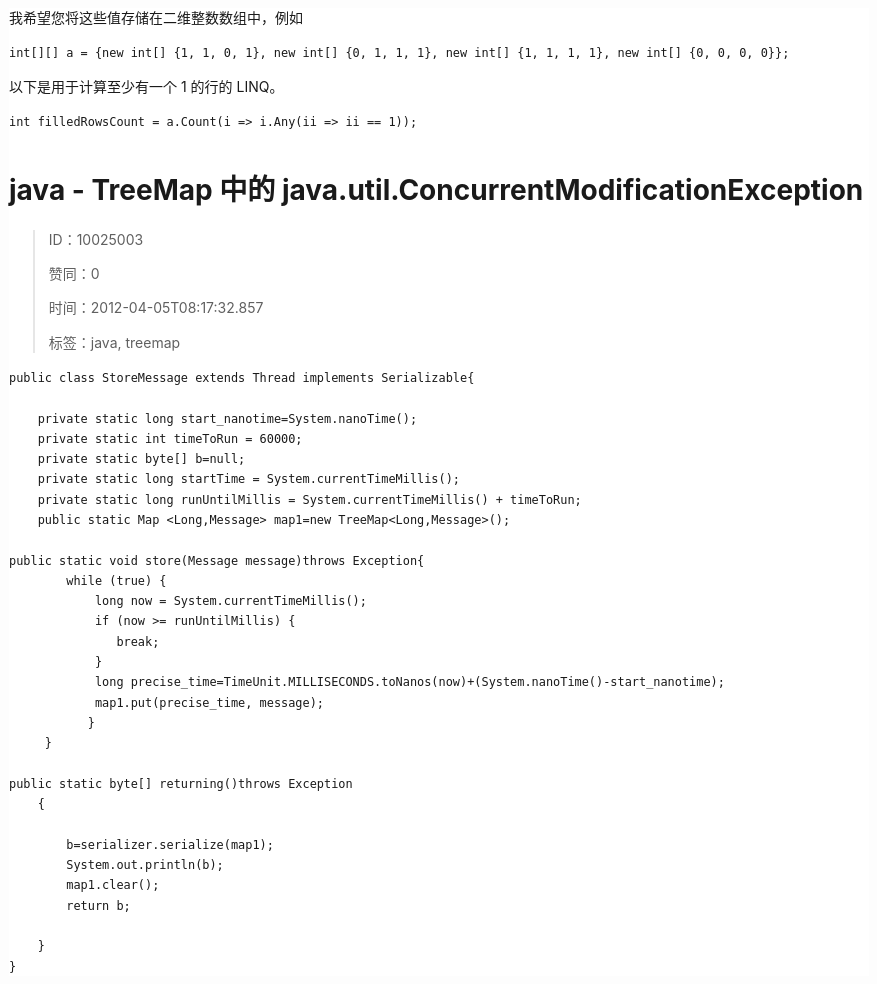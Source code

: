 我希望您将这些值存储在二维整数数组中，例如

```
int[][] a = {new int[] {1, 1, 0, 1}, new int[] {0, 1, 1, 1}, new int[] {1, 1, 1, 1}, new int[] {0, 0, 0, 0}}; 
```

以下是用于计算至少有一个 1 的行的 LINQ。

```
int filledRowsCount = a.Count(i => i.Any(ii => ii == 1)); 
```

# java - TreeMap 中的 java.util.ConcurrentModificationException

> ID：10025003
> 
> 赞同：0
> 
> 时间：2012-04-05T08:17:32.857
> 
> 标签：java, treemap

```
public class StoreMessage extends Thread implements Serializable{

    private static long start_nanotime=System.nanoTime();
    private static int timeToRun = 60000; 
    private static byte[] b=null;
    private static long startTime = System.currentTimeMillis();
    private static long runUntilMillis = System.currentTimeMillis() + timeToRun;
    public static Map <Long,Message> map1=new TreeMap<Long,Message>();

public static void store(Message message)throws Exception{
        while (true) {
            long now = System.currentTimeMillis();
            if (now >= runUntilMillis) {
               break;
            }
            long precise_time=TimeUnit.MILLISECONDS.toNanos(now)+(System.nanoTime()-start_nanotime);
            map1.put(precise_time, message);
           }
     }

public static byte[] returning()throws Exception
    { 

        b=serializer.serialize(map1);
        System.out.println(b);
        map1.clear();
        return b;

    }
} 
```
